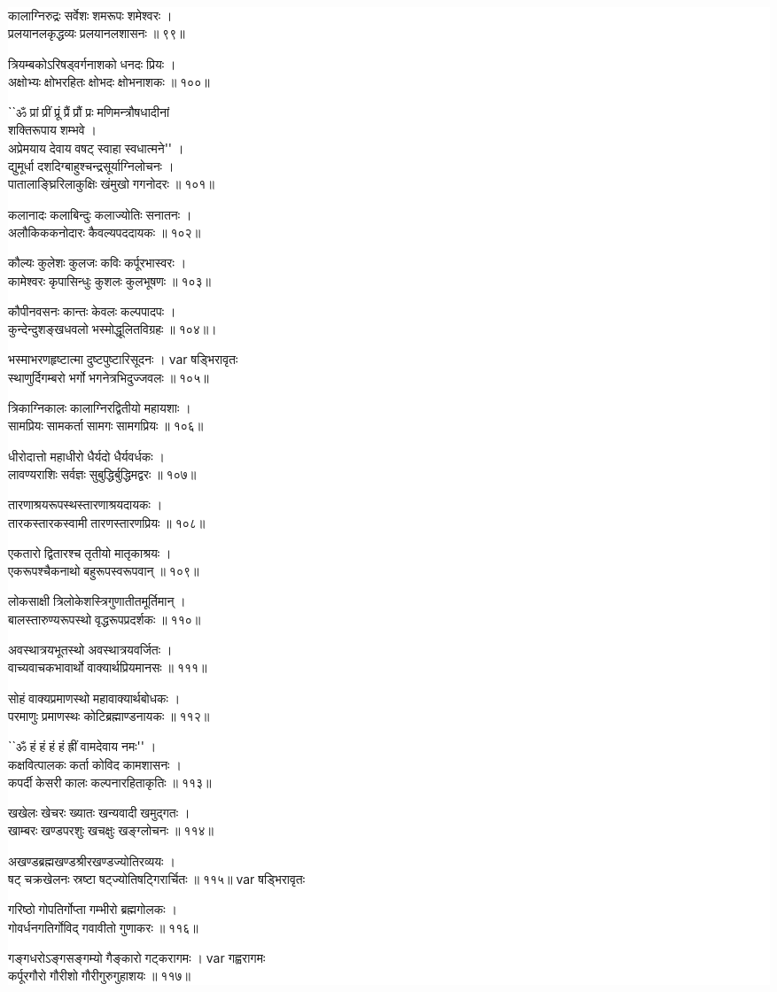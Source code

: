 कालाग्निरुद्रः सर्वेशः शमरूपः शमेश्वरः ।  
प्रलयानलकृद्धव्यः प्रलयानलशासनः ॥ ९९॥  
  
त्रियम्बकोऽरिषड्वर्गनाशको धनदः प्रियः ।  
अक्षोभ्यः क्षोभरहितः क्षोभदः क्षोभनाशकः ॥ १००॥  
  
``ॐ प्रां प्रीं प्रूं प्रैं प्रौं प्रः मणिमन्त्रौषधादीनां  
शक्तिरूपाय शम्भवे ।  
अप्रेमयाय देवाय वषट् स्वाहा स्वधात्मने'' ।  
द्युमूर्धा दशदिग्बाहुश्चन्द्रसूर्याग्निलोचनः ।  
पातालाङ्घ्रिरिलाकुक्षिः खंमुखो गगनोदरः ॥ १०१॥  
  
कलानादः कलाबिन्दुः कलाज्योतिः सनातनः ।  
अलौकिककनोदारः कैवल्यपददायकः ॥ १०२॥  
  
कौल्यः कुलेशः कुलजः कविः कर्पूरभास्वरः ।  
कामेश्वरः कृपासिन्धुः कुशलः कुलभूषणः ॥ १०३॥  
  
कौपीनवसनः कान्तः केवलः कल्पपादपः ।  
कुन्देन्दुशङ्खधवलो भस्मोद्धूलितविग्रहः ॥ १०४॥।  
  
भस्माभरणहृष्टात्मा दुष्टपुष्टारिसूदनः ।  var षड्भिरावृतः   
स्थाणुर्दिगम्बरो भर्गो भगनेत्रभिदुज्जवलः ॥ १०५॥  
  
त्रिकाग्निकालः कालाग्निरद्वितीयो महायशाः ।  
सामप्रियः सामकर्ता सामगः सामगप्रियः ॥ १०६॥  
  
धीरोदात्तो महाधीरो धैर्यदो धैर्यवर्धकः ।  
लावण्यराशिः सर्वज्ञः सुबुद्धिर्बुद्धिमद्वरः ॥ १०७॥  
  
तारणाश्रयरूपस्थस्तारणाश्रयदायकः ।  
तारकस्तारकस्वामी तारणस्तारणप्रियः ॥ १०८॥  
  
एकतारो द्वितारश्च तृतीयो मातृकाश्रयः ।  
एकरूपश्चैकनाथो बहुरूपस्वरूपवान् ॥ १०९॥  
  
लोकसाक्षी त्रिलोकेशस्त्रिगुणातीतमूर्तिमान् ।  
बालस्तारुण्यरूपस्थो वृद्धरूपप्रदर्शकः ॥ ११०॥  
  
अवस्थात्रयभूतस्थो अवस्थात्रयवर्जितः ।  
वाच्यवाचकभावार्थो वाक्यार्थप्रियमानसः ॥ १११॥  
  
सोहं वाक्यप्रमाणस्थो महावाक्यार्थबोधकः ।  
परमाणुः प्रमाणस्थः कोटिब्रह्माण्डनायकः ॥ ११२॥  
  
``ॐ हं हं हं हं ह्रीं वामदेवाय नमः'' ।  
कक्षवित्पालकः कर्ता कोविद कामशासनः ।  
कपर्दी केसरी कालः कल्पनारहिताकृतिः ॥ ११३॥  
  
खखेलः खेचरः ख्यातः खन्यवादी खमुद्गतः ।  
खाम्बरः खण्डपरशुः खचक्षुः खङ्ग्लोचनः ॥ ११४॥  
  
अखण्डब्रह्मखण्डश्रीरखण्डज्योतिरव्ययः ।  
षट् चक्रखेलनः स्रष्टा षट्ज्योतिषट्गिरार्चितः ॥ ११५॥ var षड्भिरावृतः   
  
गरिष्ठो गोपतिर्गोप्ता गम्भीरो ब्रह्मगोलकः ।  
गोवर्धनगतिर्गोविद् गवावीतो गुणाकरः ॥ ११६॥  
  
गङ्गधरोऽङ्गसङ्गम्यो गैङ्कारो गट्करागमः । var गह्वरागमः   
कर्पूरगौरो गौरीशो गौरीगुरुगुहाशयः ॥ ११७॥  
  